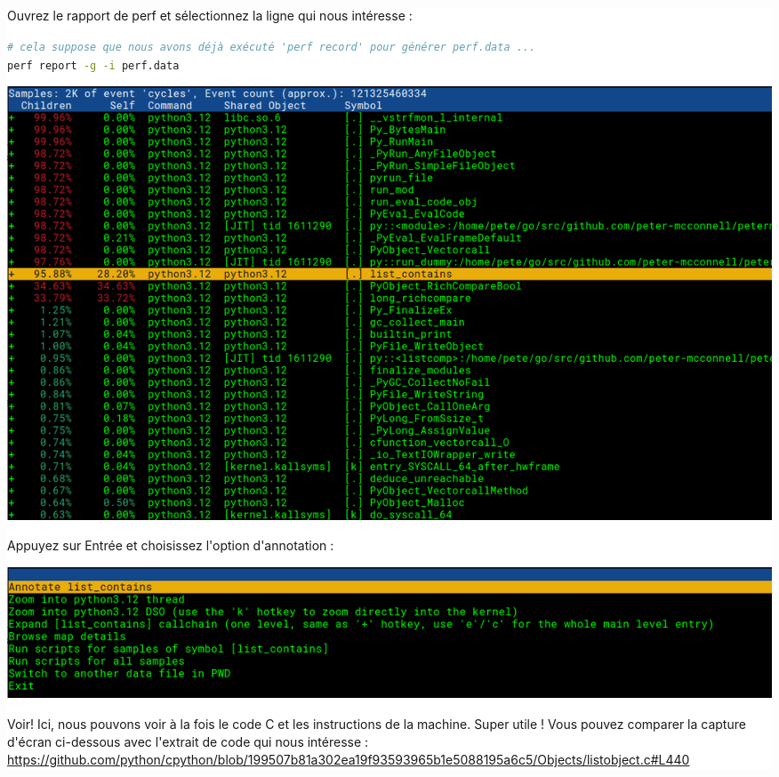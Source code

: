 Ouvrez le rapport de perf et sélectionnez la ligne qui nous intéresse :

```sh
# cela suppose que nous avons déjà exécuté 'perf record' pour générer perf.data ...
perf report -g -i perf.data
```

![perf report dissassembly](https://raw.githubusercontent.com/peter-mcconnell/petermcconnell.com/master/assets/perf_report_dis.1.png "perf report dissassembly")

Appuyez sur Entrée et choisissez l'option d'annotation :

![Désassemblage du rapport de performances](https://raw.githubusercontent.com/peter-mcconnell/petermcconnell.com/master/assets/perf_report_dis.2.png "Désassemblage du rapport de performances")

Voir! Ici, nous pouvons voir à la fois le code C et les instructions de la machine. Super utile ! Vous pouvez comparer la capture d'écran ci-dessous avec l'extrait de code qui nous intéresse : https://github.com/python/cpython/blob/199507b81a302ea19f93593965b1e5088195a6c5/Objects/listobject.c#L440
